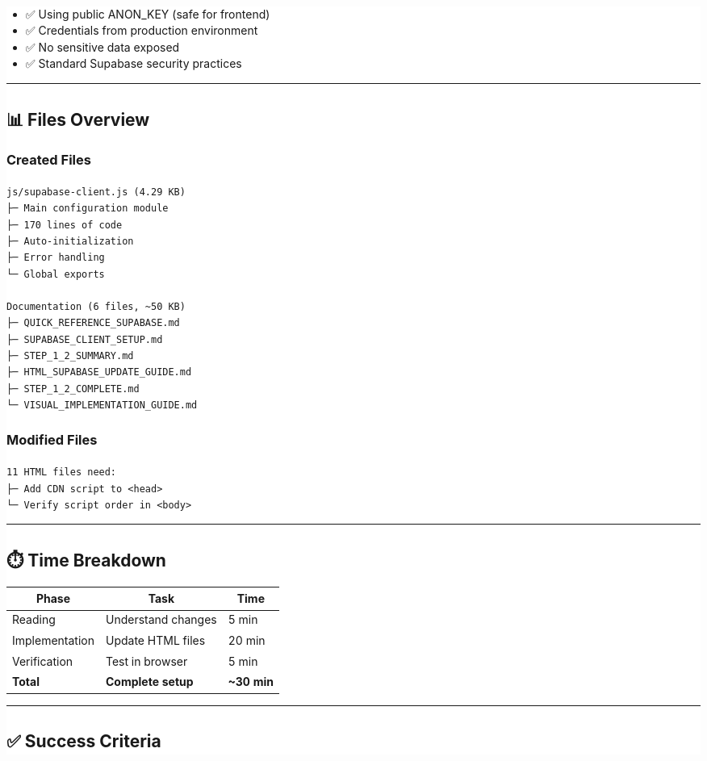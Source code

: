 - ✅ Using public ANON_KEY (safe for frontend)
- ✅ Credentials from production environment
- ✅ No sensitive data exposed
- ✅ Standard Supabase security practices

---

## 📊 Files Overview

### Created Files
```
js/supabase-client.js (4.29 KB)
├─ Main configuration module
├─ 170 lines of code
├─ Auto-initialization
├─ Error handling
└─ Global exports

Documentation (6 files, ~50 KB)
├─ QUICK_REFERENCE_SUPABASE.md
├─ SUPABASE_CLIENT_SETUP.md
├─ STEP_1_2_SUMMARY.md
├─ HTML_SUPABASE_UPDATE_GUIDE.md
├─ STEP_1_2_COMPLETE.md
└─ VISUAL_IMPLEMENTATION_GUIDE.md
```

### Modified Files
```
11 HTML files need:
├─ Add CDN script to <head>
└─ Verify script order in <body>
```

---

## ⏱️ Time Breakdown

| Phase | Task | Time |
|-------|------|------|
| Reading | Understand changes | 5 min |
| Implementation | Update HTML files | 20 min |
| Verification | Test in browser | 5 min |
| **Total** | **Complete setup** | **~30 min** |

---

## ✅ Success Criteria

